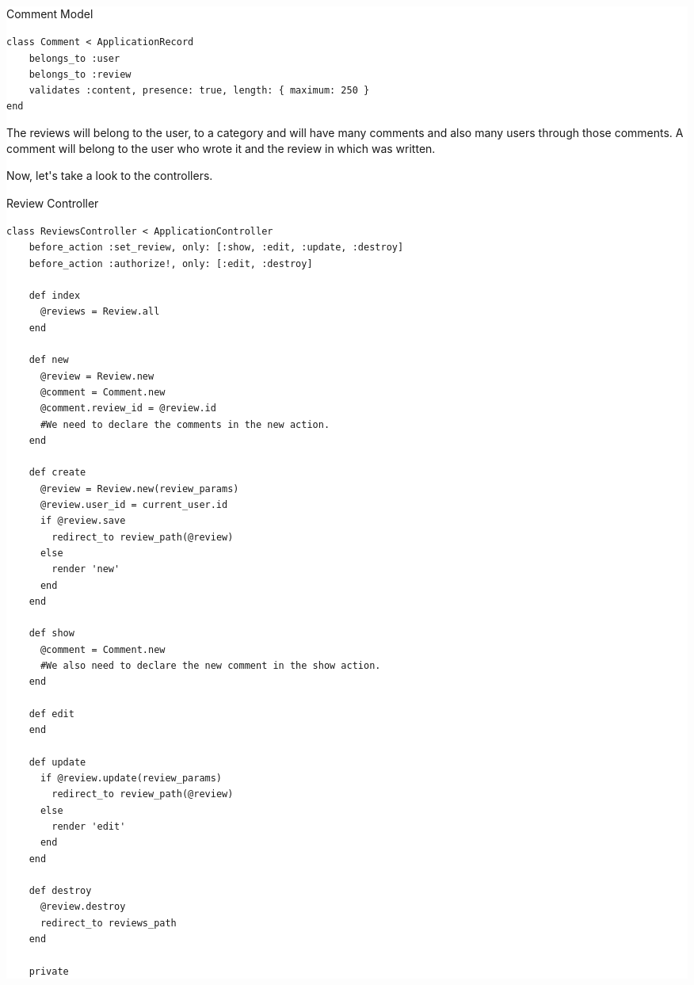Comment Model
```
class Comment < ApplicationRecord
    belongs_to :user
    belongs_to :review
    validates :content, presence: true, length: { maximum: 250 }
end 
```

The reviews will belong to the user, to a category and will have many comments and also many users through those comments. A comment will belong to the user who wrote it and the review in which was written. 

Now, let's take a look to the controllers.

Review Controller

```
class ReviewsController < ApplicationController
    before_action :set_review, only: [:show, :edit, :update, :destroy]
    before_action :authorize!, only: [:edit, :destroy]
    
    def index
      @reviews = Review.all
    end
  
    def new
      @review = Review.new
      @comment = Comment.new
      @comment.review_id = @review.id 
      #We need to declare the comments in the new action. 
    end
  
    def create
      @review = Review.new(review_params)
      @review.user_id = current_user.id
      if @review.save
        redirect_to review_path(@review)
      else
        render 'new' 
      end
    end
  
    def show
      @comment = Comment.new 
      #We also need to declare the new comment in the show action. 
    end
  
    def edit
    end
  
    def update
      if @review.update(review_params)
        redirect_to review_path(@review)
      else  
        render 'edit'
      end  
    end
  
    def destroy
      @review.destroy
      redirect_to reviews_path   
    end
  
    private

```
